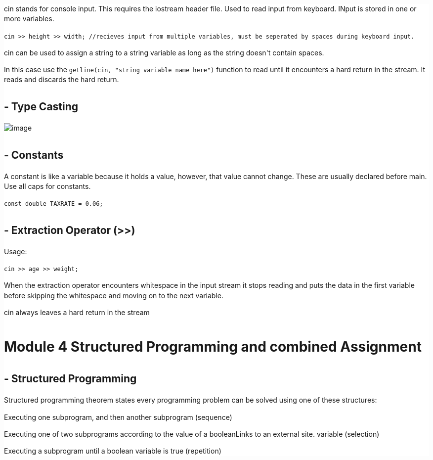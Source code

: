 cin stands for console input.  This requires the iostream header file.  Used to read input from keyboard.  INput is stored in one or more variables.

```
cin >> height >> width; //recieves input from multiple variables, must be seperated by spaces during keyboard input.
```

cin can be used to assign a string to a string variable as long as the string doesn't contain spaces.

In this case use the `getline(cin, "string variable name here")` function to read until it encounters a hard return in the stream.  It reads and discards the hard return.

## - Type Casting

![image](https://github.com/Jrh1337/Jrh1337/assets/166570231/bb8a61b4-4c26-4005-878e-6c50240a6910)

## - Constants

A constant is like a variable because it holds a value, however, that value cannot change.  These are usually declared before main.  Use all caps for constants.

```
const double TAXRATE = 0.06;
```

## - Extraction Operator (>>)

Usage:

```
cin >> age >> weight;
```

When the extraction operator encounters whitespace in the input stream it stops reading and puts the data in the first variable before skipping the whitespace and moving on to the next variable.

cin always leaves a hard return in the stream


# Module 4 Structured Programming and combined Assignment

## - Structured Programming

Structured programming theorem states every programming problem can be solved using one of these structures:

Executing one subprogram, and then another subprogram (sequence)

Executing one of two subprograms according to the value of a booleanLinks to an external site. variable (selection)

Executing a subprogram until a boolean variable is true (repetition)
